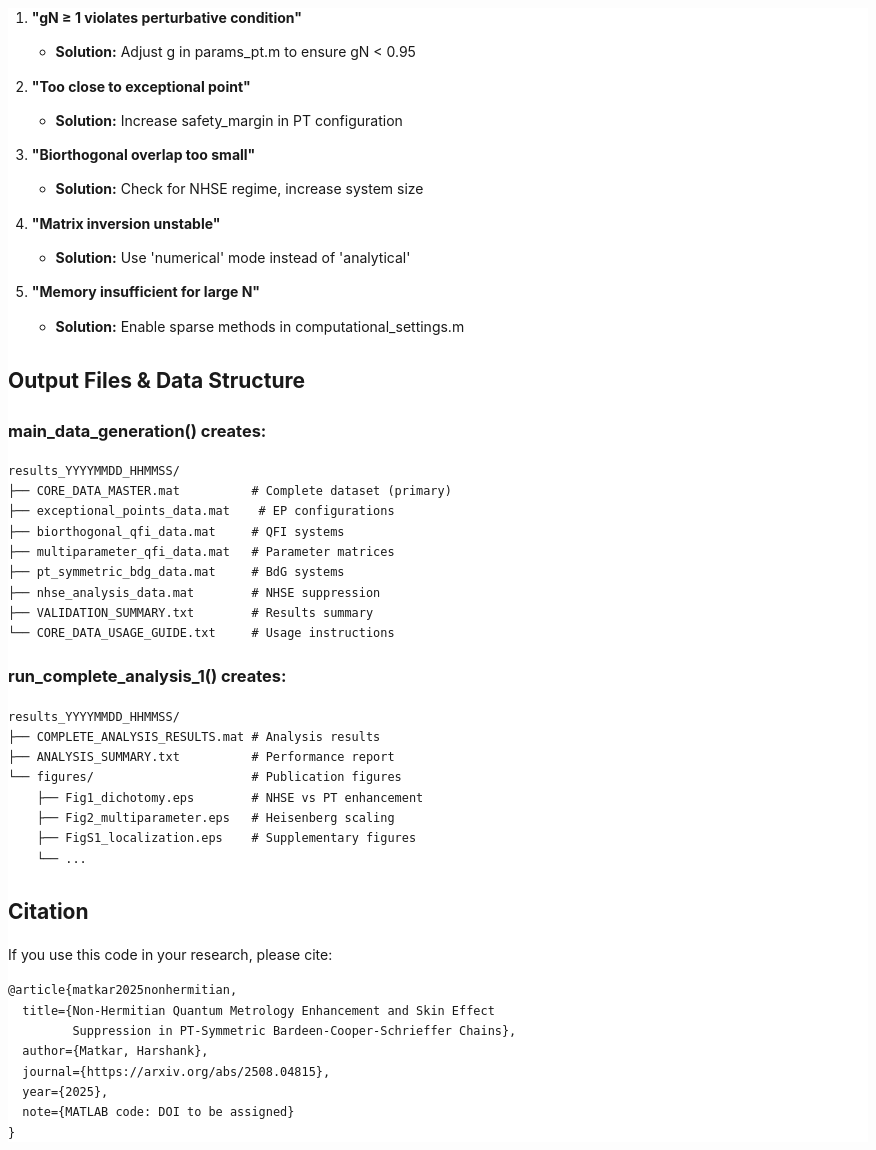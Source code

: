 1. **"gN ≥ 1 violates perturbative condition"**
   - **Solution:** Adjust g in params_pt.m to ensure gN < 0.95

2. **"Too close to exceptional point"**  
   - **Solution:** Increase safety_margin in PT configuration

3. **"Biorthogonal overlap too small"**
   - **Solution:** Check for NHSE regime, increase system size

4. **"Matrix inversion unstable"**
   - **Solution:** Use 'numerical' mode instead of 'analytical'

5. **"Memory insufficient for large N"**
   - **Solution:** Enable sparse methods in computational_settings.m

## Output Files & Data Structure

### main_data_generation() creates:
```
results_YYYYMMDD_HHMMSS/
├── CORE_DATA_MASTER.mat          # Complete dataset (primary)
├── exceptional_points_data.mat    # EP configurations
├── biorthogonal_qfi_data.mat     # QFI systems
├── multiparameter_qfi_data.mat   # Parameter matrices
├── pt_symmetric_bdg_data.mat     # BdG systems
├── nhse_analysis_data.mat        # NHSE suppression
├── VALIDATION_SUMMARY.txt        # Results summary
└── CORE_DATA_USAGE_GUIDE.txt     # Usage instructions
```

### run_complete_analysis_1() creates:
```
results_YYYYMMDD_HHMMSS/
├── COMPLETE_ANALYSIS_RESULTS.mat # Analysis results
├── ANALYSIS_SUMMARY.txt          # Performance report
└── figures/                      # Publication figures
    ├── Fig1_dichotomy.eps        # NHSE vs PT enhancement  
    ├── Fig2_multiparameter.eps   # Heisenberg scaling
    ├── FigS1_localization.eps    # Supplementary figures
    └── ...
```

## Citation

If you use this code in your research, please cite:

```
@article{matkar2025nonhermitian,
  title={Non-Hermitian Quantum Metrology Enhancement and Skin Effect 
         Suppression in PT-Symmetric Bardeen-Cooper-Schrieffer Chains},
  author={Matkar, Harshank},
  journal={https://arxiv.org/abs/2508.04815},
  year={2025},
  note={MATLAB code: DOI to be assigned}
}
```
